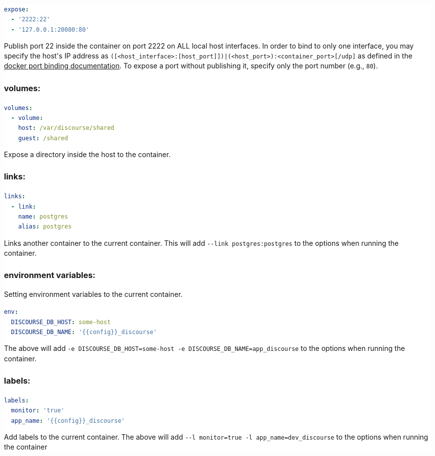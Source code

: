 ```yaml
expose:
  - '2222:22'
  - '127.0.0.1:20080:80'
```

Publish port 22 inside the container on port 2222 on ALL local host interfaces. In order to bind to only one interface, you may specify the host's IP address as `([<host_interface>:[host_port]])|(<host_port>):<container_port>[/udp]` as defined in the [docker port binding documentation](http://docs.docker.com/userguide/dockerlinks/). To expose a port without publishing it, specify only the port number (e.g., `80`).

### volumes:

```yaml
volumes:
  - volume:
    host: /var/discourse/shared
    guest: /shared
```

Expose a directory inside the host to the container.

### links:

```yaml
links:
  - link:
    name: postgres
    alias: postgres
```

Links another container to the current container. This will add `--link postgres:postgres`
to the options when running the container.

### environment variables:

Setting environment variables to the current container.

```yaml
env:
  DISCOURSE_DB_HOST: some-host
  DISCOURSE_DB_NAME: '{{config}}_discourse'
```

The above will add `-e DISCOURSE_DB_HOST=some-host -e DISCOURSE_DB_NAME=app_discourse` to the options when running the container.

### labels:

```yaml
labels:
  monitor: 'true'
  app_name: '{{config}}_discourse'
```

Add labels to the current container. The above will add `--l monitor=true -l app_name=dev_discourse` to the options
when running the container
